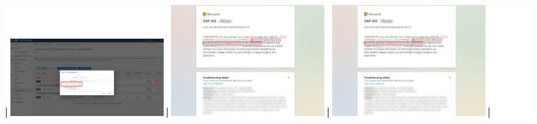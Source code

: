 | [<img src="./images/IAS_AD22.png" width="250"/>](./images/IAS_AD22.png?raw=true) | [<img src="./images/IAS_AD23.png" width="250"/>](./images/IAS_AD23.png?raw=true) | [<img src="./images/IAS_AD23.png" width="250"/>](./images/IAS_AD23.png?raw=true) |